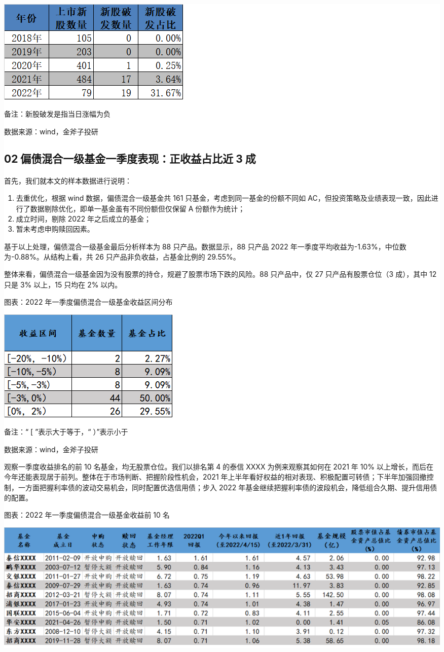 ![](../../.vuepress/public/img/article/474.png)

备注：新股破发是指当日涨幅为负

数据来源：wind，金斧子投研

## 02 偏债混合一级基金一季度表现：正收益占比近 3 成

首先，我们就本文的样本数据进行说明：

1. 去重优化，根据 wind 数据，偏债混合一级基金共 161 只基金，考虑到同一基金的份额不同如 AC，但投资策略及业绩表现一致，因此进行了数据剔除优化，即单一基金虽有不同份额但仅保留 A 份额作为统计；
2. 成立时间，剔除 2022 年之后成立的基金；
3. 暂未考虑申购赎回因素。

基于以上处理，偏债混合一级基金最后分析样本为 88 只产品。数据显示，88 只产品 2022 年一季度平均收益为-1.63%，中位数为-0.88%。从结构上看，共 26 只产品非负收益，占基金比例的 29.55%。

整体来看，偏债混合一级基金因为没有股票的持仓，规避了股票市场下跌的风险。88 只产品中，仅 27 只产品有股票仓位（3 成），其中 12 只是 3% 以上，15 只均在 2% 以内。

图表：2022 年一季度偏债混合一级基金收益区间分布

![](../../.vuepress/public/img/article/475.png)

备注：“ [ ”表示大于等于，“ ）”表示小于

数据来源：wind，金斧子投研

观察一季度收益排名的前 10 名基金，均无股票仓位。我们以排名第 4 的泰信 XXXX 为例来观察其如何在 2021 年 10% 以上增长，而后在今年还能表现居于前列。整体在于市场判断、把握阶段性机会，2021 年上半年看好权益的相对表现、积极配置可转债；下半年加强回撤控制，一方面把握利率债的波动交易机会，同时配置优选信用债；步入 2022 年基金继续把握利率债的波段机会，降低组合久期、提升信用债的配置。

图表：2022 年一季度偏债混合一级基金收益前 10 名

![](../../.vuepress/public/img/article/476.png)
